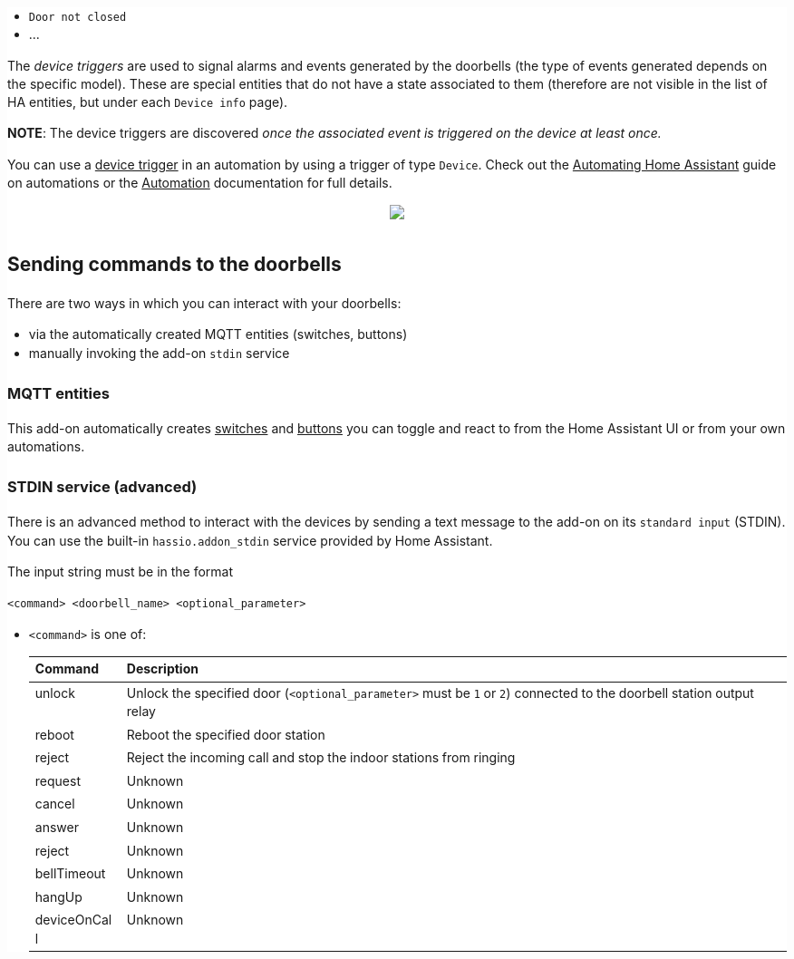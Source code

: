   - `Door not closed`
  - ...

  The _device triggers_ are used to signal alarms and events generated by the doorbells (the type of events generated depends on the specific model).
  These are special entities that do not have a state associated to them (therefore are not visible in the list of HA entities, but under each `Device info` page). 
  
  **NOTE**: The device triggers are discovered *once the associated event is triggered on the device at least once.*
  
  You can use a [device trigger](https://www.home-assistant.io/docs/automation/trigger/#device-triggers) in an automation by using a trigger of type `Device`.
  Check out the [Automating Home Assistant](https://www.home-assistant.io/getting-started/automation/) guide on automations or the [Automation](https://www.home-assistant.io/docs/automation/) documentation for full details.
  
  <p align="center">
    <img src="https://raw.githubusercontent.com/pergolafabio/Hikvision-Addons/dev/hikvision-doorbell/assets/docs_device_triggers_automation.png" width="600px" />
  </p>




## Sending commands to the doorbells

There are two ways in which you can interact with your doorbells: 
- via the automatically created MQTT entities (switches, buttons)
- manually invoking the add-on `stdin` service

### MQTT entities

This add-on automatically creates [switches](https://www.home-assistant.io/integrations/switch/) and [buttons](https://www.home-assistant.io/integrations/button/) you can toggle and react to from the Home Assistant UI or from your own automations.

### STDIN service (advanced)

There is an advanced method to interact with the devices by sending a text message to the add-on on its `standard input` (STDIN).
You can use the built-in `hassio.addon_stdin` service provided by Home Assistant.

The input string must be in the format
```
<command> <doorbell_name> <optional_parameter>
```
- `<command>` is one of:

  | Command     | Description                                               |
  | --------    | ----                                                      |
  | unlock      | Unlock the specified door (`<optional_parameter>` must be `1` or `2`) connected to the doorbell station output relay
  | reboot      | Reboot the specified  door station
  | reject      | Reject the incoming call and stop the indoor stations from ringing
  | request     | Unknown
  | cancel      | Unknown
  | answer      | Unknown
  | reject      | Unknown
  | bellTimeout | Unknown
  | hangUp      | Unknown
  | deviceOnCall| Unknown